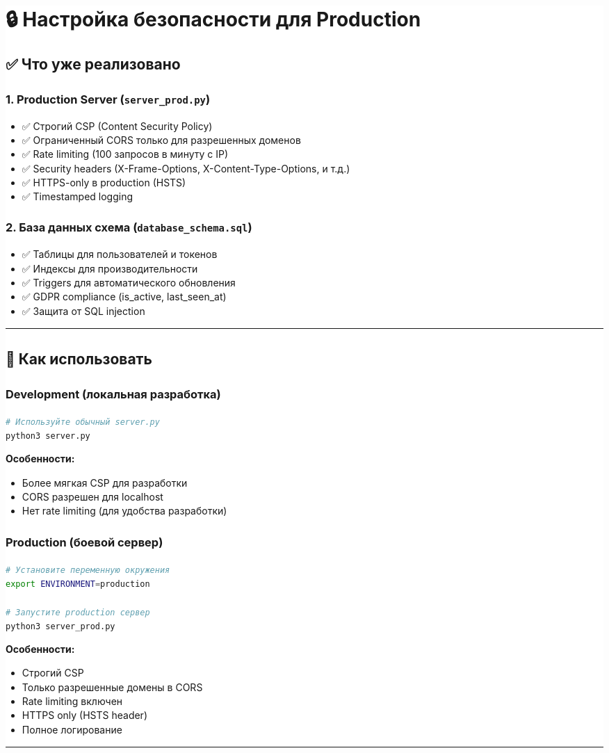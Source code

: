 # 🔒 Настройка безопасности для Production

## ✅ Что уже реализовано

### 1. Production Server (`server_prod.py`)
- ✅ Строгий CSP (Content Security Policy)
- ✅ Ограниченный CORS только для разрешенных доменов
- ✅ Rate limiting (100 запросов в минуту с IP)
- ✅ Security headers (X-Frame-Options, X-Content-Type-Options, и т.д.)
- ✅ HTTPS-only в production (HSTS)
- ✅ Timestamped logging

### 2. База данных схема (`database_schema.sql`)
- ✅ Таблицы для пользователей и токенов
- ✅ Индексы для производительности
- ✅ Triggers для автоматического обновления
- ✅ GDPR compliance (is_active, last_seen_at)
- ✅ Защита от SQL injection

---

## 🚀 Как использовать

### Development (локальная разработка)

```bash
# Используйте обычный server.py
python3 server.py
```

**Особенности:**
- Более мягкая CSP для разработки
- CORS разрешен для localhost
- Нет rate limiting (для удобства разработки)

### Production (боевой сервер)

```bash
# Установите переменную окружения
export ENVIRONMENT=production

# Запустите production сервер
python3 server_prod.py
```

**Особенности:**
- Строгий CSP
- Только разрешенные домены в CORS
- Rate limiting включен
- HTTPS only (HSTS header)
- Полное логирование

---